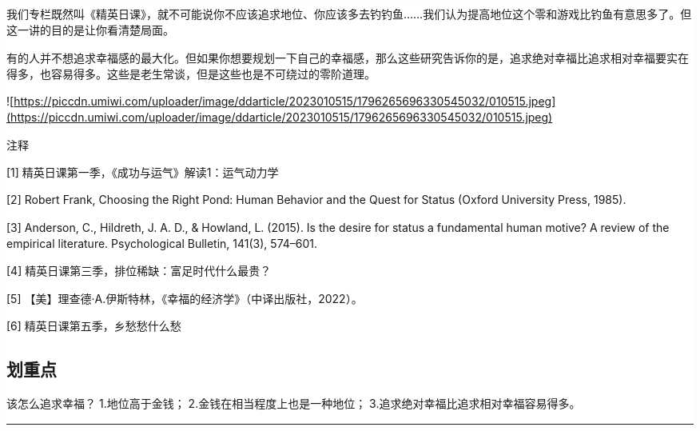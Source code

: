 我们专栏既然叫《精英日课》，就不可能说你不应该追求地位、你应该多去钓钓鱼……我们认为提高地位这个零和游戏比钓鱼有意思多了。但这一讲的目的是让你看清楚局面。

有的人并不想追求幸福感的最大化。但如果你想要规划一下自己的幸福感，那么这些研究告诉你的是，追求绝对幸福比追求相对幸福要实在得多，也容易得多。这些是老生常谈，但是这些也是不可绕过的零阶道理。

![https://piccdn.umiwi.com/uploader/image/ddarticle/2023010515/1796265696330545032/010515.jpeg](https://piccdn.umiwi.com/uploader/image/ddarticle/2023010515/1796265696330545032/010515.jpeg)

注释

[1] 精英日课第一季，《成功与运气》解读1：运气动力学

[2] Robert Frank, Choosing the Right Pond: Human Behavior and the Quest for Status (Oxford University Press, 1985).

[3] Anderson, C., Hildreth, J. A. D., & Howland, L. (2015). Is the desire for status a fundamental human motive? A review of the empirical literature. Psychological Bulletin, 141(3), 574–601.

[4] 精英日课第三季，排位稀缺：富足时代什么最贵？

[5] 【美】理查德·A.伊斯特林，《幸福的经济学》（中译出版社，2022）。

[6] 精英日课第五季，乡愁愁什么愁

## 划重点

该怎么追求幸福？
1.地位高于金钱；
2.金钱在相当程度上也是一种地位；
3.追求绝对幸福比追求相对幸福容易得多。

---
